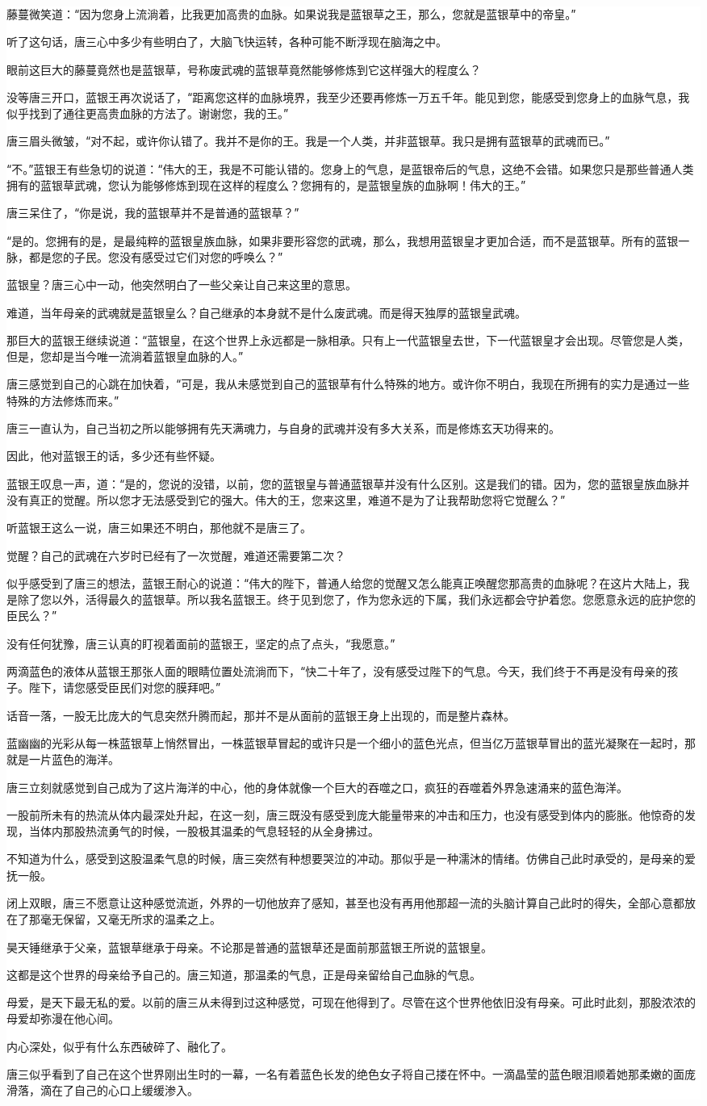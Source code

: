 藤蔓微笑道：“因为您身上流淌着，比我更加高贵的血脉。如果说我是蓝银草之王，那么，您就是蓝银草中的帝皇。”

听了这句话，唐三心中多少有些明白了，大脑飞快运转，各种可能不断浮现在脑海之中。

眼前这巨大的藤蔓竟然也是蓝银草，号称废武魂的蓝银草竟然能够修炼到它这样强大的程度么？

没等唐三开口，蓝银王再次说话了，“距离您这样的血脉境界，我至少还要再修炼一万五千年。能见到您，能感受到您身上的血脉气息，我似乎找到了通往更高贵血脉的方法了。谢谢您，我的王。”

唐三眉头微皱，“对不起，或许你认错了。我并不是你的王。我是一个人类，并非蓝银草。我只是拥有蓝银草的武魂而已。”

“不。”蓝银王有些急切的说道：“伟大的王，我是不可能认错的。您身上的气息，是蓝银帝后的气息，这绝不会错。如果您只是那些普通人类拥有的蓝银草武魂，您认为能够修炼到现在这样的程度么？您拥有的，是蓝银皇族的血脉啊！伟大的王。”

唐三呆住了，“你是说，我的蓝银草并不是普通的蓝银草？”

“是的。您拥有的是，是最纯粹的蓝银皇族血脉，如果非要形容您的武魂，那么，我想用蓝银皇才更加合适，而不是蓝银草。所有的蓝银一脉，都是您的子民。您没有感受过它们对您的呼唤么？”

蓝银皇？唐三心中一动，他突然明白了一些父亲让自己来这里的意思。

难道，当年母亲的武魂就是蓝银皇么？自己继承的本身就不是什么废武魂。而是得天独厚的蓝银皇武魂。

那巨大的蓝银王继续说道：“蓝银皇，在这个世界上永远都是一脉相承。只有上一代蓝银皇去世，下一代蓝银皇才会出现。尽管您是人类，但是，您却是当今唯一流淌着蓝银皇血脉的人。”

唐三感觉到自己的心跳在加快着，“可是，我从未感觉到自己的蓝银草有什么特殊的地方。或许你不明白，我现在所拥有的实力是通过一些特殊的方法修炼而来。”

唐三一直认为，自己当初之所以能够拥有先天满魂力，与自身的武魂并没有多大关系，而是修炼玄天功得来的。

因此，他对蓝银王的话，多少还有些怀疑。

蓝银王叹息一声，道：“是的，您说的没错，以前，您的蓝银皇与普通蓝银草并没有什么区别。这是我们的错。因为，您的蓝银皇族血脉并没有真正的觉醒。所以您才无法感受到它的强大。伟大的王，您来这里，难道不是为了让我帮助您将它觉醒么？”

听蓝银王这么一说，唐三如果还不明白，那他就不是唐三了。

觉醒？自己的武魂在六岁时已经有了一次觉醒，难道还需要第二次？

似乎感受到了唐三的想法，蓝银王耐心的说道：“伟大的陛下，普通人给您的觉醒又怎么能真正唤醒您那高贵的血脉呢？在这片大陆上，我是除了您以外，活得最久的蓝银草。所以我名蓝银王。终于见到您了，作为您永远的下属，我们永远都会守护着您。您愿意永远的庇护您的臣民么？”

没有任何犹豫，唐三认真的盯视着面前的蓝银王，坚定的点了点头，“我愿意。”

两滴蓝色的液体从蓝银王那张人面的眼睛位置处流淌而下，“快二十年了，没有感受过陛下的气息。今天，我们终于不再是没有母亲的孩子。陛下，请您感受臣民们对您的膜拜吧。”

话音一落，一股无比庞大的气息突然升腾而起，那并不是从面前的蓝银王身上出现的，而是整片森林。

蓝幽幽的光彩从每一株蓝银草上悄然冒出，一株蓝银草冒起的或许只是一个细小的蓝色光点，但当亿万蓝银草冒出的蓝光凝聚在一起时，那就是一片蓝色的海洋。

唐三立刻就感觉到自己成为了这片海洋的中心，他的身体就像一个巨大的吞噬之口，疯狂的吞噬着外界急速涌来的蓝色海洋。

一股前所未有的热流从体内最深处升起，在这一刻，唐三既没有感受到庞大能量带来的冲击和压力，也没有感受到体内的膨胀。他惊奇的发现，当体内那股热流勇气的时候，一股极其温柔的气息轻轻的从全身拂过。

不知道为什么，感受到这股温柔气息的时候，唐三突然有种想要哭泣的冲动。那似乎是一种濡沐的情绪。仿佛自己此时承受的，是母亲的爱抚一般。

闭上双眼，唐三不愿意让这种感觉流逝，外界的一切他放弃了感知，甚至也没有再用他那超一流的头脑计算自己此时的得失，全部心意都放在了那毫无保留，又毫无所求的温柔之上。

昊天锤继承于父亲，蓝银草继承于母亲。不论那是普通的蓝银草还是面前那蓝银王所说的蓝银皇。

这都是这个世界的母亲给予自己的。唐三知道，那温柔的气息，正是母亲留给自己血脉的气息。

母爱，是天下最无私的爱。以前的唐三从未得到过这种感觉，可现在他得到了。尽管在这个世界他依旧没有母亲。可此时此刻，那股浓浓的母爱却弥漫在他心间。

内心深处，似乎有什么东西破碎了、融化了。

唐三似乎看到了自己在这个世界刚出生时的一幕，一名有着蓝色长发的绝色女子将自己搂在怀中。一滴晶莹的蓝色眼泪顺着她那柔嫩的面庞滑落，滴在了自己的心口上缓缓渗入。
